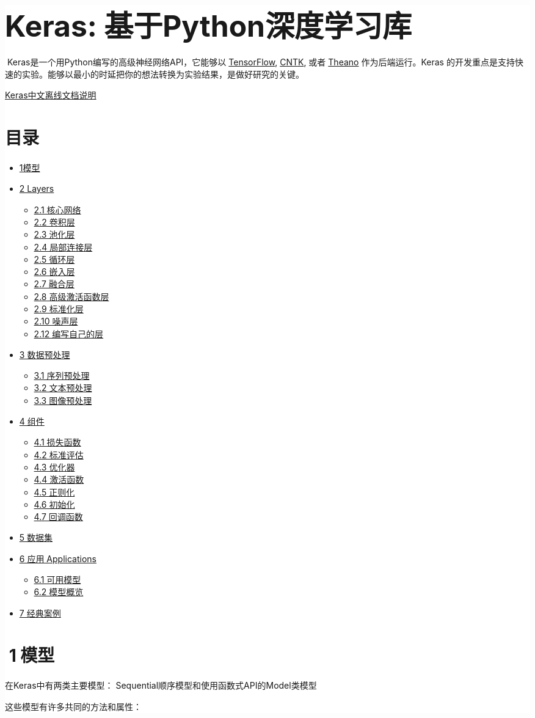 <font size=15>**Keras: 基于Python深度学习库**</font>

​	Keras是一个用Python编写的高级神经网络API，它能够以 [TensorFlow](https://github.com/tensorflow/tensorflow), [CNTK](https://github.com/Microsoft/cntk), 或者 [Theano](https://github.com/Theano/Theano) 作为后端运行。Keras 的开发重点是支持快速的实验。能够以最小的时延把你的想法转换为实验结果，是做好研究的关键。



[Keras中文离线文档说明](../801Other/101mkdocs(keras中文文档).md)



# 目录

- [1模型](#1)
- [2 Layers](#2)
  - [2.1 核心网络](#2.1)
  - [ 2.2 卷积层](#2.2)
  - [ 2.3 池化层](#2.2)
  - [2.4 局部连接层](#2.4)
  - [ 2.5 循环层](#2.5)
  - [ 2.6 嵌入层](#2.6)
  - [ 2.7 融合层](#2.7)
  - [ 2.8 高级激活函数层](#2.8)
  - [ 2.9 标准化层](#2.9)
  - [ 2.10 噪声层](#2.10)
  - [ 2.12 编写自己的层](#2.12)

- [ 3 数据预处理](#3)
  - [ 3.1 序列预处理](#3.1)
  - [3.2 文本预处理](#3.2)
  - [ 3.3 图像预处理](#3.3)

- [ 4 组件](#4)
  - [ 4.1 损失函数](#4.1)
  - [ 4.2 标准评估](#4.1)
  - [ 4.3 优化器](#4.3)
  - [4.4 激活函数](#4.4)
  - [ 4.5 正则化](#4.5)
  - [ 4.6 初始化](#4.6)
  - [ 4.7 回调函数](#4.7)
- [ 5 数据集](#5)
- [ 6 应用 Applications](#6)
  - [6.1 可用模型](#6.1)
  - [6.2 模型概览](#6.2)
- [ 7 经典案例](#7)



# <a name="1"> 1 模型 </a>

在Keras中有两类主要模型： Sequential顺序模型和使用函数式API的Model类模型

这些模型有许多共同的方法和属性：
